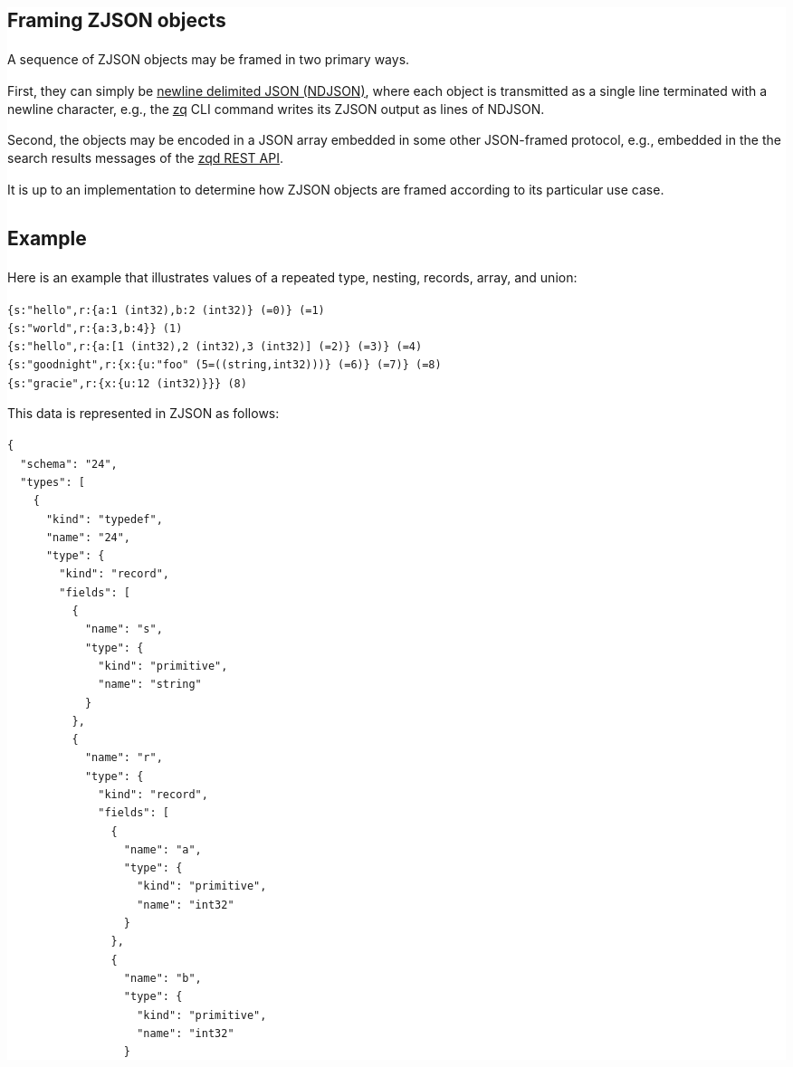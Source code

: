 ## Framing ZJSON objects

A sequence of ZJSON objects may be framed in two primary ways.

First, they can simply be [newline delimited JSON (NDJSON)](http://ndjson.org/), where
each object is transmitted as a single line terminated with a newline character,
e.g., the [zq](https://github.com/brimdata/zed/tree/main/cmd/zq) CLI command writes its
ZJSON output as lines of NDJSON.

Second, the objects may be encoded in a JSON array embedded in some other
JSON-framed protocol, e.g., embedded in the the search results messages
of the [zqd REST API](../../api/api.go).

It is up to an implementation to determine how ZJSON
objects are framed according to its particular use case.

## Example

Here is an example that illustrates values of a repeated type,
nesting, records, array, and union:

```
{s:"hello",r:{a:1 (int32),b:2 (int32)} (=0)} (=1)
{s:"world",r:{a:3,b:4}} (1)
{s:"hello",r:{a:[1 (int32),2 (int32),3 (int32)] (=2)} (=3)} (=4)
{s:"goodnight",r:{x:{u:"foo" (5=((string,int32)))} (=6)} (=7)} (=8)
{s:"gracie",r:{x:{u:12 (int32)}}} (8)
```

This data is represented in ZJSON as follows:

```
{
  "schema": "24",
  "types": [
    {
      "kind": "typedef",
      "name": "24",
      "type": {
        "kind": "record",
        "fields": [
          {
            "name": "s",
            "type": {
              "kind": "primitive",
              "name": "string"
            }
          },
          {
            "name": "r",
            "type": {
              "kind": "record",
              "fields": [
                {
                  "name": "a",
                  "type": {
                    "kind": "primitive",
                    "name": "int32"
                  }
                },
                {
                  "name": "b",
                  "type": {
                    "kind": "primitive",
                    "name": "int32"
                  }
```